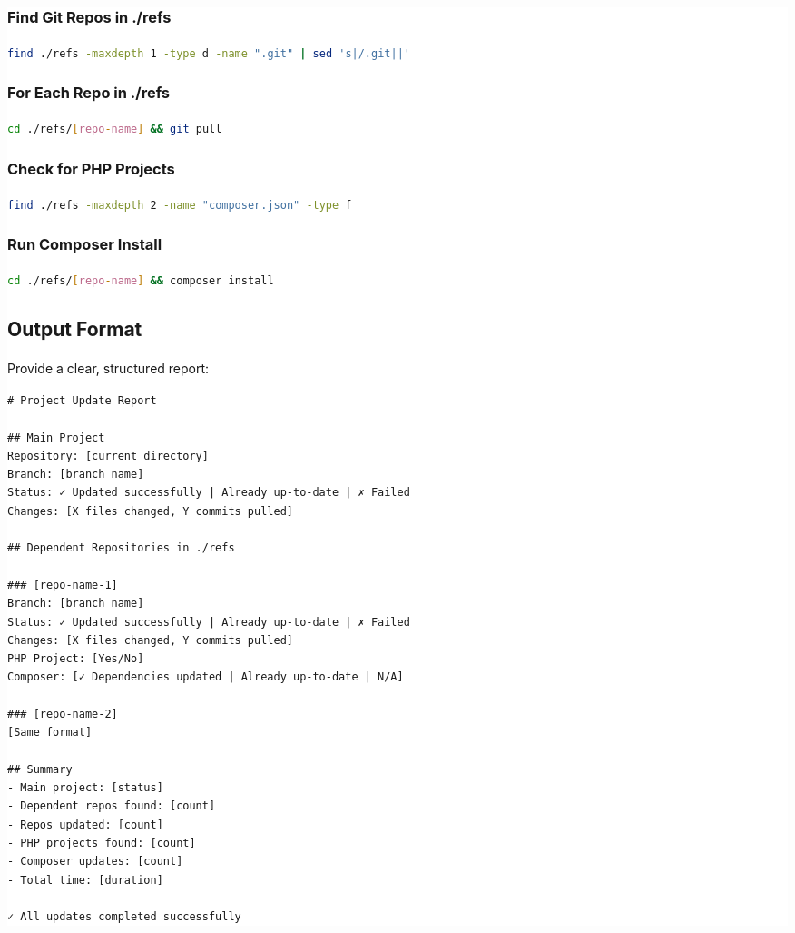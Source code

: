 ### Find Git Repos in ./refs
```bash
find ./refs -maxdepth 1 -type d -name ".git" | sed 's|/.git||'
```

### For Each Repo in ./refs
```bash
cd ./refs/[repo-name] && git pull
```

### Check for PHP Projects
```bash
find ./refs -maxdepth 2 -name "composer.json" -type f
```

### Run Composer Install
```bash
cd ./refs/[repo-name] && composer install
```

## Output Format

Provide a clear, structured report:

```
# Project Update Report

## Main Project
Repository: [current directory]
Branch: [branch name]
Status: ✓ Updated successfully | Already up-to-date | ✗ Failed
Changes: [X files changed, Y commits pulled]

## Dependent Repositories in ./refs

### [repo-name-1]
Branch: [branch name]
Status: ✓ Updated successfully | Already up-to-date | ✗ Failed
Changes: [X files changed, Y commits pulled]
PHP Project: [Yes/No]
Composer: [✓ Dependencies updated | Already up-to-date | N/A]

### [repo-name-2]
[Same format]

## Summary
- Main project: [status]
- Dependent repos found: [count]
- Repos updated: [count]
- PHP projects found: [count]
- Composer updates: [count]
- Total time: [duration]

✓ All updates completed successfully
```
